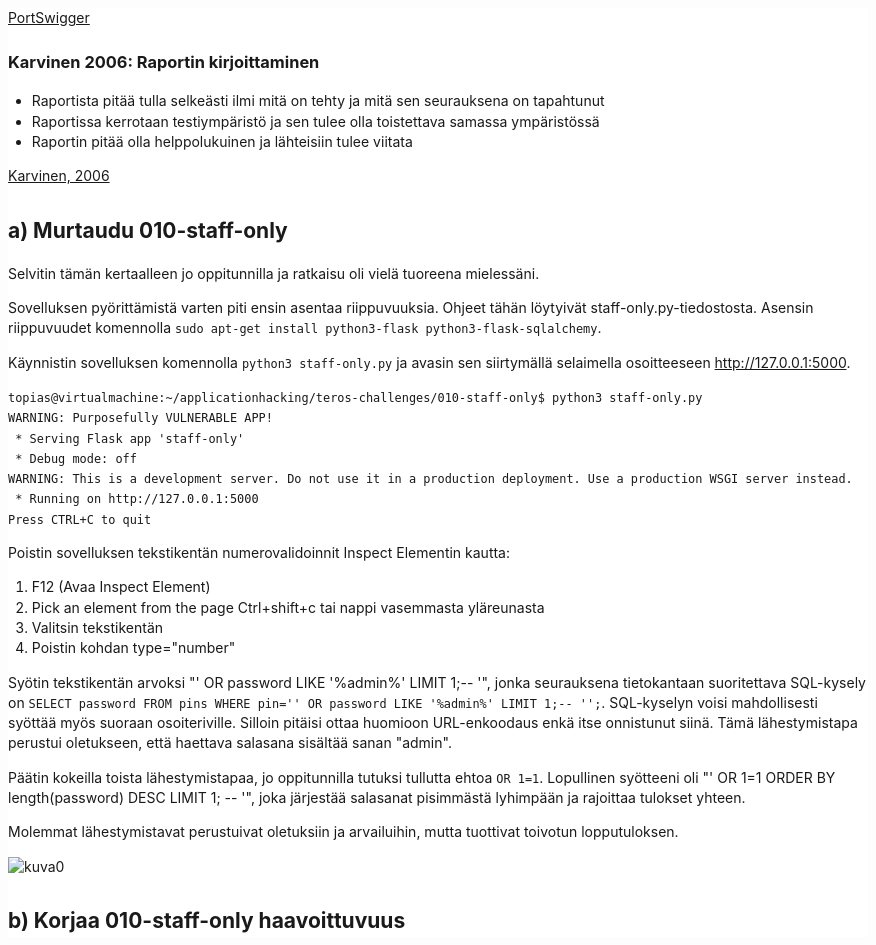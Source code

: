 [PortSwigger](https://portswigger.net/web-security/access-control)

### Karvinen 2006: Raportin kirjoittaminen

- Raportista pitää tulla selkeästi ilmi mitä on tehty ja mitä sen seurauksena on tapahtunut
- Raportissa kerrotaan testiympäristö ja sen tulee olla toistettava samassa ympäristössä
- Raportin pitää olla helppolukuinen ja lähteisiin tulee viitata

[Karvinen, 2006](https://terokarvinen.com/2006/raportin-kirjoittaminen-4/)

## a) Murtaudu 010-staff-only

Selvitin tämän kertaalleen jo oppitunnilla ja ratkaisu oli vielä tuoreena mielessäni.

Sovelluksen pyörittämistä varten piti ensin asentaa riippuvuuksia. Ohjeet tähän löytyivät staff-only.py-tiedostosta. Asensin riippuvuudet komennolla `sudo apt-get install python3-flask python3-flask-sqlalchemy`.

Käynnistin sovelluksen komennolla `python3 staff-only.py` ja avasin sen siirtymällä selaimella osoitteeseen http://127.0.0.1:5000.

```
topias@virtualmachine:~/applicationhacking/teros-challenges/010-staff-only$ python3 staff-only.py 
WARNING: Purposefully VULNERABLE APP!
 * Serving Flask app 'staff-only'
 * Debug mode: off
WARNING: This is a development server. Do not use it in a production deployment. Use a production WSGI server instead.
 * Running on http://127.0.0.1:5000
Press CTRL+C to quit
```

Poistin sovelluksen tekstikentän numerovalidoinnit Inspect Elementin kautta:

1. F12 (Avaa Inspect Element)
2. Pick an element from the page Ctrl+shift+c tai nappi vasemmasta yläreunasta
3. Valitsin tekstikentän
4. Poistin kohdan type="number"

Syötin tekstikentän arvoksi "' OR password LIKE '%admin%' LIMIT 1;-- '", jonka seurauksena tietokantaan suoritettava SQL-kysely on `SELECT password FROM pins WHERE pin='' OR password LIKE '%admin%' LIMIT 1;-- '';`. SQL-kyselyn voisi mahdollisesti syöttää myös suoraan osoiteriville. Silloin pitäisi ottaa huomioon URL-enkoodaus enkä itse onnistunut siinä. Tämä lähestymistapa perustui oletukseen, että haettava salasana sisältää sanan "admin".

Päätin kokeilla toista lähestymistapaa, jo oppitunnilla tutuksi tullutta ehtoa `OR 1=1`. Lopullinen syötteeni oli "' OR 1=1 ORDER BY length(password) DESC LIMIT 1; -- '", joka järjestää salasanat pisimmästä lyhimpään ja rajoittaa tulokset yhteen.

Molemmat lähestymistavat perustuivat oletuksiin ja arvailuihin, mutta tuottivat toivotun lopputuloksen. 

![kuva0](https://github.com/user-attachments/assets/7d9b1622-7e92-4c83-b1be-7c5cb7c47e50)


## b) Korjaa 010-staff-only haavoittuvuus

